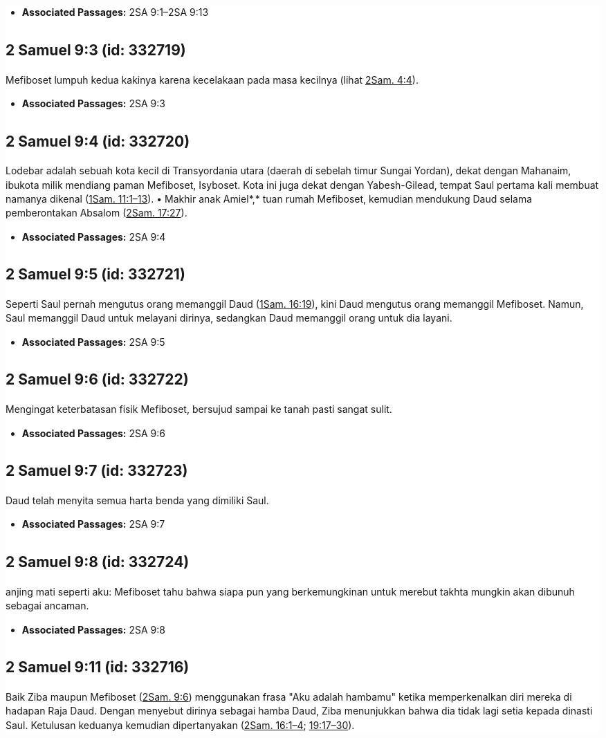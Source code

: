 * **Associated Passages:** 2SA 9:1–2SA 9:13

## 2 Samuel 9:3 (id: 332719)

Mefiboset lumpuh kedua kakinya karena kecelakaan pada masa kecilnya (lihat [2Sam. 4:4](https://ref.ly/2Sam4:4)).

* **Associated Passages:** 2SA 9:3

## 2 Samuel 9:4 (id: 332720)

Lodebar adalah sebuah kota kecil di Transyordania utara (daerah di sebelah timur Sungai Yordan), dekat dengan Mahanaim, ibukota milik mendiang paman Mefiboset, Isyboset. Kota ini juga dekat dengan Yabesh\-Gilead, tempat Saul pertama kali membuat namanya dikenal ([1Sam. 11:1–13](https://ref.ly/1Sam11:1-1Sam11:13)). • Makhir anak Amiel*,* tuan rumah Mefiboset, kemudian mendukung Daud selama pemberontakan Absalom ([2Sam. 17:27](https://ref.ly/2Sam17:27)).

* **Associated Passages:** 2SA 9:4

## 2 Samuel 9:5 (id: 332721)

Seperti Saul pernah mengutus orang memanggil Daud ([1Sam. 16:19](https://ref.ly/1Sam16:19)), kini Daud mengutus orang memanggil Mefiboset. Namun, Saul memanggil Daud untuk melayani dirinya, sedangkan Daud memanggil orang untuk dia layani.

* **Associated Passages:** 2SA 9:5

## 2 Samuel 9:6 (id: 332722)

Mengingat keterbatasan fisik Mefiboset, bersujud sampai ke tanah pasti sangat sulit.

* **Associated Passages:** 2SA 9:6

## 2 Samuel 9:7 (id: 332723)

Daud telah menyita semua harta benda yang dimiliki Saul.

* **Associated Passages:** 2SA 9:7

## 2 Samuel 9:8 (id: 332724)

anjing mati seperti aku: Mefiboset tahu bahwa siapa pun yang berkemungkinan untuk merebut takhta mungkin akan dibunuh sebagai ancaman.

* **Associated Passages:** 2SA 9:8

## 2 Samuel 9:11 (id: 332716)

Baik Ziba maupun Mefiboset ([2Sam. 9:6](https://ref.ly/2Sam9:6)) menggunakan frasa "Aku adalah hambamu" ketika memperkenalkan diri mereka di hadapan Raja Daud. Dengan menyebut dirinya sebagai hamba Daud, Ziba menunjukkan bahwa dia tidak lagi setia kepada dinasti Saul. Ketulusan keduanya kemudian dipertanyakan ([2Sam. 16:1–4](https://ref.ly/2Sam16:1-2Sam16:4); [19:17–30](https://ref.ly/2Sam19:17-2Sam19:30)).
